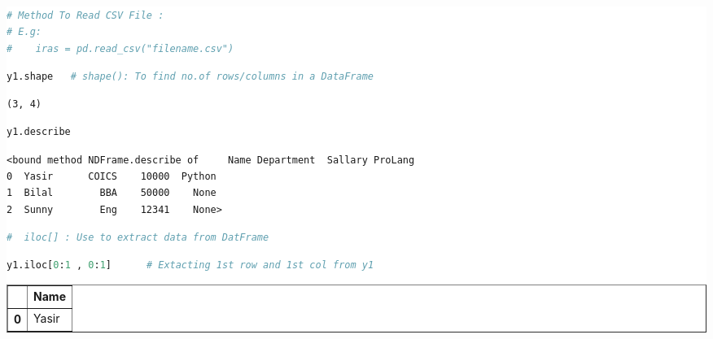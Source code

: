 
```python
# Method To Read CSV File :
# E.g:
#    iras = pd.read_csv("filename.csv")   

```


```python
y1.shape   # shape(): To find no.of rows/columns in a DataFrame

```




    (3, 4)




```python
y1.describe
```




    <bound method NDFrame.describe of     Name Department  Sallary ProLang
    0  Yasir      COICS    10000  Python
    1  Bilal        BBA    50000    None
    2  Sunny        Eng    12341    None>




```python
#  iloc[] : Use to extract data from DatFrame
```


```python
y1.iloc[0:1 , 0:1]      # Extacting 1st row and 1st col from y1
```




<div>
<style scoped>
    .dataframe tbody tr th:only-of-type {
        vertical-align: middle;
    }

    .dataframe tbody tr th {
        vertical-align: top;
    }

    .dataframe thead th {
        text-align: right;
    }
</style>
<table border="1" class="dataframe">
  <thead>
    <tr style="text-align: right;">
      <th></th>
      <th>Name</th>
    </tr>
  </thead>
  <tbody>
    <tr>
      <th>0</th>
      <td>Yasir</td>
    </tr>
  </tbody>
</table>
</div>